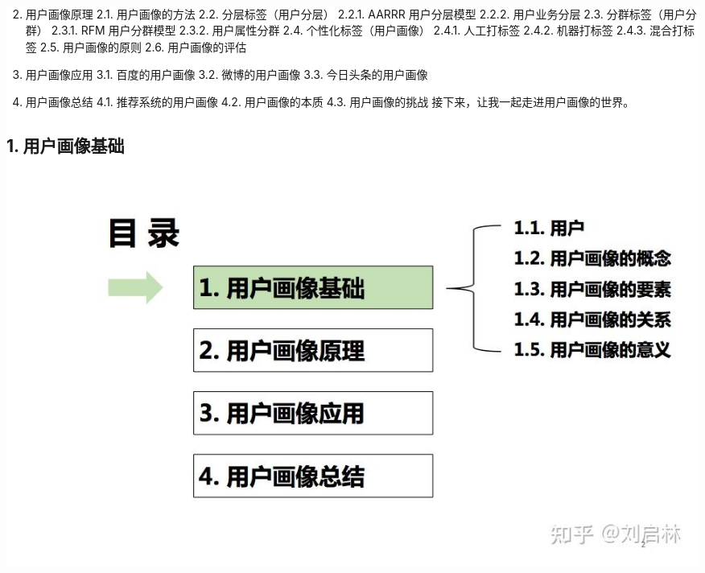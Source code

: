 2. 用户画像原理
2.1. 用户画像的方法
2.2. 分层标签（用户分层）
2.2.1. AARRR 用户分层模型
2.2.2. 用户业务分层
2.3. 分群标签（用户分群）
2.3.1. RFM 用户分群模型
2.3.2. 用户属性分群
2.4. 个性化标签（用户画像）
2.4.1. 人工打标签
2.4.2. 机器打标签
2.4.3. 混合打标签
2.5. 用户画像的原则
2.6. 用户画像的评估

3. 用户画像应用
3.1. 百度的用户画像
3.2. 微博的用户画像
3.3. 今日头条的用户画像

4. 用户画像总结
4.1. 推荐系统的用户画像
4.2. 用户画像的本质
4.3. 用户画像的挑战
接下来，让我一起走进用户画像的世界。



## 1. 用户画像基础

![@||600x0](./1620694654679.png)
